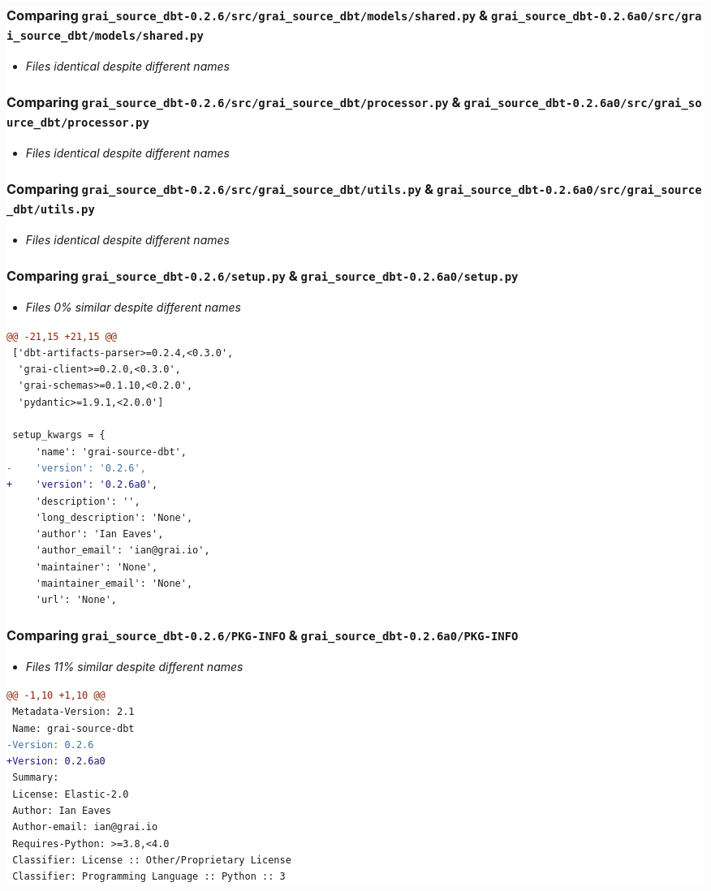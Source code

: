 ### Comparing `grai_source_dbt-0.2.6/src/grai_source_dbt/models/shared.py` & `grai_source_dbt-0.2.6a0/src/grai_source_dbt/models/shared.py`

 * *Files identical despite different names*

### Comparing `grai_source_dbt-0.2.6/src/grai_source_dbt/processor.py` & `grai_source_dbt-0.2.6a0/src/grai_source_dbt/processor.py`

 * *Files identical despite different names*

### Comparing `grai_source_dbt-0.2.6/src/grai_source_dbt/utils.py` & `grai_source_dbt-0.2.6a0/src/grai_source_dbt/utils.py`

 * *Files identical despite different names*

### Comparing `grai_source_dbt-0.2.6/setup.py` & `grai_source_dbt-0.2.6a0/setup.py`

 * *Files 0% similar despite different names*

```diff
@@ -21,15 +21,15 @@
 ['dbt-artifacts-parser>=0.2.4,<0.3.0',
  'grai-client>=0.2.0,<0.3.0',
  'grai-schemas>=0.1.10,<0.2.0',
  'pydantic>=1.9.1,<2.0.0']
 
 setup_kwargs = {
     'name': 'grai-source-dbt',
-    'version': '0.2.6',
+    'version': '0.2.6a0',
     'description': '',
     'long_description': 'None',
     'author': 'Ian Eaves',
     'author_email': 'ian@grai.io',
     'maintainer': 'None',
     'maintainer_email': 'None',
     'url': 'None',
```

### Comparing `grai_source_dbt-0.2.6/PKG-INFO` & `grai_source_dbt-0.2.6a0/PKG-INFO`

 * *Files 11% similar despite different names*

```diff
@@ -1,10 +1,10 @@
 Metadata-Version: 2.1
 Name: grai-source-dbt
-Version: 0.2.6
+Version: 0.2.6a0
 Summary: 
 License: Elastic-2.0
 Author: Ian Eaves
 Author-email: ian@grai.io
 Requires-Python: >=3.8,<4.0
 Classifier: License :: Other/Proprietary License
 Classifier: Programming Language :: Python :: 3
```


